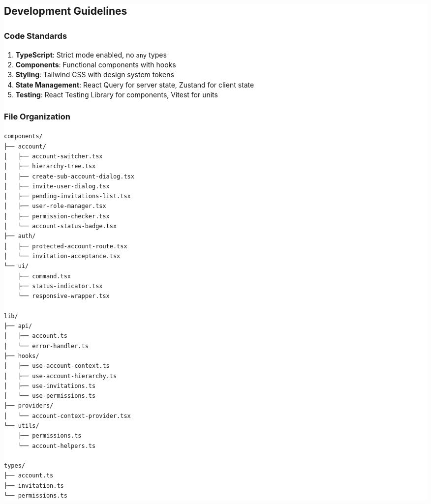## Development Guidelines

### Code Standards
1. **TypeScript**: Strict mode enabled, no `any` types
2. **Components**: Functional components with hooks
3. **Styling**: Tailwind CSS with design system tokens
4. **State Management**: React Query for server state, Zustand for client state
5. **Testing**: React Testing Library for components, Vitest for units

### File Organization
```
components/
├── account/
│   ├── account-switcher.tsx
│   ├── hierarchy-tree.tsx
│   ├── create-sub-account-dialog.tsx
│   ├── invite-user-dialog.tsx
│   ├── pending-invitations-list.tsx
│   ├── user-role-manager.tsx
│   ├── permission-checker.tsx
│   └── account-status-badge.tsx
├── auth/
│   ├── protected-account-route.tsx
│   └── invitation-acceptance.tsx
└── ui/
    ├── command.tsx
    ├── status-indicator.tsx
    └── responsive-wrapper.tsx

lib/
├── api/
│   ├── account.ts
│   └── error-handler.ts
├── hooks/
│   ├── use-account-context.ts
│   ├── use-account-hierarchy.ts
│   ├── use-invitations.ts
│   └── use-permissions.ts
├── providers/
│   └── account-context-provider.tsx
└── utils/
    ├── permissions.ts
    └── account-helpers.ts

types/
├── account.ts
├── invitation.ts
└── permissions.ts
```
